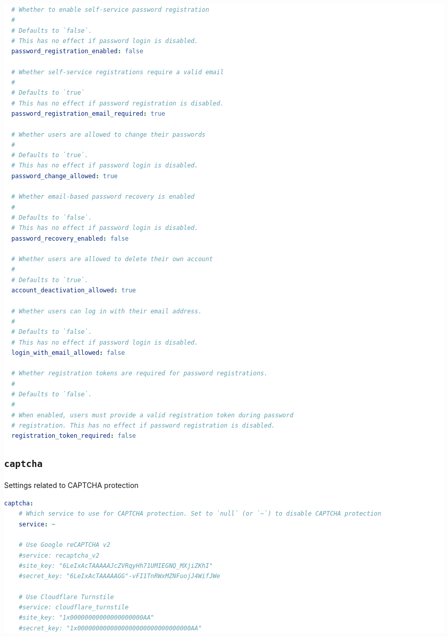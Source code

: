 ```yaml
  # Whether to enable self-service password registration
  #
  # Defaults to `false`.
  # This has no effect if password login is disabled.
  password_registration_enabled: false

  # Whether self-service registrations require a valid email
  #
  # Defaults to `true`
  # This has no effect if password registration is disabled.
  password_registration_email_required: true

  # Whether users are allowed to change their passwords
  #
  # Defaults to `true`.
  # This has no effect if password login is disabled.
  password_change_allowed: true

  # Whether email-based password recovery is enabled
  #
  # Defaults to `false`.
  # This has no effect if password login is disabled.
  password_recovery_enabled: false

  # Whether users are allowed to delete their own account
  #
  # Defaults to `true`.
  account_deactivation_allowed: true

  # Whether users can log in with their email address.
  #
  # Defaults to `false`.
  # This has no effect if password login is disabled.
  login_with_email_allowed: false

  # Whether registration tokens are required for password registrations.
  #
  # Defaults to `false`.
  #
  # When enabled, users must provide a valid registration token during password
  # registration. This has no effect if password registration is disabled.
  registration_token_required: false
```

## `captcha`

Settings related to CAPTCHA protection

```yaml
captcha:
    # Which service to use for CAPTCHA protection. Set to `null` (or `~`) to disable CAPTCHA protection
    service: ~

    # Use Google reCAPTCHA v2
    #service: recaptcha_v2
    #site_key: "6LeIxAcTAAAAAJcZVRqyHh71UMIEGNQ_MXjiZKhI"
    #secret_key: "6LeIxAcTAAAAAGG"-vFI1TnRWxMZNFuojJ4WifJWe

    # Use Cloudflare Turnstile
    #service: cloudflare_turnstile
    #site_key: "1x00000000000000000000AA"
    #secret_key: "1x0000000000000000000000000000000AA"
```